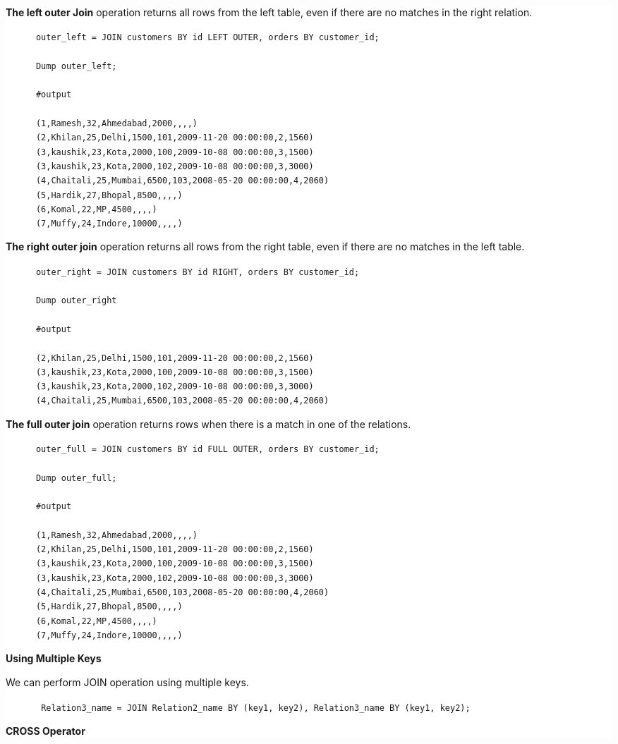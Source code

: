 
**The left outer Join** operation returns all rows from the left table, even if there are no matches in the right relation.

          outer_left = JOIN customers BY id LEFT OUTER, orders BY customer_id;

          Dump outer_left;

          #output
          
          (1,Ramesh,32,Ahmedabad,2000,,,,)
          (2,Khilan,25,Delhi,1500,101,2009-11-20 00:00:00,2,1560)
          (3,kaushik,23,Kota,2000,100,2009-10-08 00:00:00,3,1500)
          (3,kaushik,23,Kota,2000,102,2009-10-08 00:00:00,3,3000)
          (4,Chaitali,25,Mumbai,6500,103,2008-05-20 00:00:00,4,2060)
          (5,Hardik,27,Bhopal,8500,,,,)
          (6,Komal,22,MP,4500,,,,)
          (7,Muffy,24,Indore,10000,,,,) 

**The right outer join** operation returns all rows from the right table, even if there are no matches in the left table.

          outer_right = JOIN customers BY id RIGHT, orders BY customer_id;

          Dump outer_right

          #output
          
          (2,Khilan,25,Delhi,1500,101,2009-11-20 00:00:00,2,1560)
          (3,kaushik,23,Kota,2000,100,2009-10-08 00:00:00,3,1500)
          (3,kaushik,23,Kota,2000,102,2009-10-08 00:00:00,3,3000)
          (4,Chaitali,25,Mumbai,6500,103,2008-05-20 00:00:00,4,2060) 


**The full outer join** operation returns rows when there is a match in one of the relations.


          outer_full = JOIN customers BY id FULL OUTER, orders BY customer_id;

          Dump outer_full;
          
          #output
          
          (1,Ramesh,32,Ahmedabad,2000,,,,)
          (2,Khilan,25,Delhi,1500,101,2009-11-20 00:00:00,2,1560)
          (3,kaushik,23,Kota,2000,100,2009-10-08 00:00:00,3,1500)
          (3,kaushik,23,Kota,2000,102,2009-10-08 00:00:00,3,3000)
          (4,Chaitali,25,Mumbai,6500,103,2008-05-20 00:00:00,4,2060)
          (5,Hardik,27,Bhopal,8500,,,,)
          (6,Komal,22,MP,4500,,,,)
          (7,Muffy,24,Indore,10000,,,,)


**Using Multiple Keys**

We can perform JOIN operation using multiple keys.

           Relation3_name = JOIN Relation2_name BY (key1, key2), Relation3_name BY (key1, key2);
           
**CROSS Operator**
